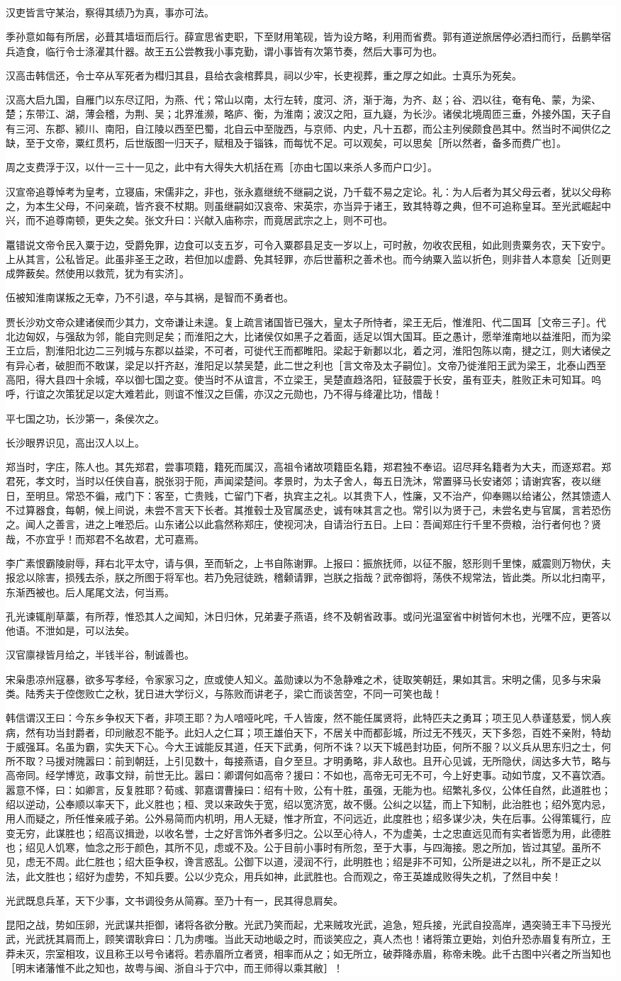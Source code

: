 汉吏皆言守某治，察得其绩乃为真，事亦可法。  

季孙意如每有所居，必葺其墙垣而后行。薛宣思省吏职，下至财用笔砚，皆为设方略，利用而省费。郭有道逆旅居停必洒扫而行，岳鹏举宿兵造食，临行令士涤濯其什器。故王五公尝教我小事克勤，谓小事皆有次第节奏，然后大事可为也。  

汉高击韩信还，令士卒从军死者为槥归其县，县给衣衾棺葬具，祠以少牢，长吏视葬，重之厚之如此。士真乐为死矣。  

汉高大启九国，自雁门以东尽辽阳，为燕、代；常山以南，太行左转，度河、济，渐于海，为齐、赵；谷、泗以往，奄有龟、蒙，为梁、楚；东带江、湖，薄会稽，为荆、吴；北界淮濒，略庐、衡，为淮南；波汉之阳，亘九嶷，为长沙。诸侯北境周匝三垂，外接外国，天子自有三河、东郡、颍川、南阳，自江陵以西至巴蜀，北自云中至陇西，与京师、内史，凡十五郡，而公主列侯颇食邑其中。然当时不闻供亿之缺，至于文帝，粟红贯朽，后世版图一归天子，赋租及于锱铢，而每忧不足。可以观矣，可以思矣［所以然者，备多而费广也］。  

周之支费浮于汉，以什一三十一见之，此中有大得失大机括在焉［亦由七国以来杀人多而户口少］。  

汉宣帝追尊悼考为皇考，立寝庙，宋儒非之，非也，张永嘉继统不继嗣之说，乃千载不易之定论。礼：为人后者为其父母云者，犹以父母称之，为本生父母，不问亲疏，皆齐衰不杖期。则虽继嗣如汉哀帝、宋英宗，亦当异于诸王，致其特尊之典，但不可追称皇耳。至光武崛起中兴，而不追尊南顿，更失之矣。张文升曰：兴献入庙称宗，而竟居武宗之上，则不可也。  

鼍错说文帝令民入粟于边，受爵免罪，边食可以支五岁，可令入粟郡县足支一岁以上，可时赦，勿收农民租，如此则贵粟务农，天下安宁。上从其言，公私皆足。此虽非圣王之政，若但加以虚爵、免其轻罪，亦后世蓄积之善术也。而今纳粟入监以折色，则非昔人本意矣［近则更成弊薮矣。然使用以救荒，犹为有实济］。  

伍被知淮南谋叛之无幸，乃不引退，卒与其祸，是智而不勇者也。  

贾长沙劝文帝众建诸侯而少其力，文帝谦让未遑。复上疏言诸国皆已强大，皇太子所恃者，梁王无后，惟淮阳、代二国耳［文帝三子］。代北边匈奴，与强敌为邻，能自完则足矣；而淮阳之大，比诸侯仅如黑子之着面，适足以饵大国耳。臣之愚计，愿举淮南地以益淮阳，而为梁王立后，割淮阳北边二三列城与东郡以益梁，不可者，可徙代王而都睢阳。梁起于新郪以北，着之河，淮阳包陈以南，揵之江，则大诸侯之有异心者，破胆而不敢谋，梁足以扞齐赵，淮阳足以禁吴楚，此二世之利也［言文帝及太子嗣位］。文帝乃徙淮阳王武为梁王，北泰山西至高阳，得大县四十余城，卒以御七国之变。使当时不从谊言，不立梁王，吴楚直趋洛阳，钲鼓震于长安，虽有亚夫，胜败正未可知耳。呜呼，行谊之次策犹足以定大难若此，则谊不惟汉之巨儒，亦汉之元勋也，乃不得与绛灌比功，惜哉！  

平七国之功，长沙第一，条侯次之。  

长沙眼界识见，高出汉人以上。  

郑当时，字庄，陈人也。其先郑君，尝事项籍，籍死而属汉，高祖令诸故项籍臣名籍，郑君独不奉诏。诏尽拜名籍者为大夫，而逐郑君。郑君死，孝文时，当时以任侠自喜，脱张羽于阨，声闻梁楚间。孝景时，为太子舍人，每五日洗沐，常置驿马长安诸郊；请谢宾客，夜以继日，至明旦。常恐不徧，戒门下：客至，亡贵贱，亡留门下者，执宾主之礼。以其贵下人，性廉，又不治产，仰奉赐以给诸公，然其馈遗人不过算器食，每朝，候上间说，未尝不言天下长者。其推毂士及官属丞史，诚有味其言之也。常引以为贤于己，未尝名吏与官属，言若恐伤之。闻人之善言，进之上唯恐后。山东诸公以此翕然称郑庄，使视河决，自请治行五日。上曰：吾闻郑庄行千里不赍粮，治行者何也？贤哉，不亦宜乎！而郑君不名故君，尤可嘉焉。  

李广素恨霸陵尉辱，拜右北平太守，请与俱，至而斩之，上书自陈谢罪。上报曰：振旅抚师，以征不服，怒形则千里悚，威震则万物伏，夫报忿以除害，损残去杀，朕之所图于将军也。若乃免冠徒跣，稽颡请罪，岂朕之指哉？武帝御将，荡佚不规常法，皆此类。所以北扫南平，东渐西被也。后人尾尾文法，何当焉。  

孔光谏辄削草藁，有所荐，惟恐其人之闻知，沐日归休，兄弟妻子燕语，终不及朝省政事。或问光温室省中树皆何木也，光嘿不应，更答以他语。不泄如是，可以法矣。  

汉官廪禄皆月给之，半钱半谷，制诚善也。  

宋枭患凉州寇暴，欲多写孝经，令家家习之，庶或使人知义。盖勋谏以为不急静难之术，徒取笑朝廷，果如其言。宋明之儒，见多与宋枭类。陆秀夫于倥偬败亡之秋，犹日进大学衍义，与陈败而讲老子，梁亡而谈苦空，不同一可笑也哉！  

韩信谓汉王曰：今东乡争权天下者，非项王耶？为人喑哑叱咤，千人皆废，然不能任属贤将，此特匹夫之勇耳；项王见人恭谨慈爱，悯人疾病，然有功当封爵者，印刓敝忍不能予。此妇人之仁耳；项王雄伯天下，不居关中而都彭城，所过无不残灭，天下多怨，百姓不亲附，特劫于威强耳。名虽为霸，实失天下心。今大王诚能反其道，任天下武勇，何所不诛？以天下城邑封功臣，何所不服？以义兵从思东归之士，何所不取？马援对隗嚣曰：前到朝廷，上引见数十，每接燕语，自夕至旦。才明勇略，非人敌也。且开心见诚，无所隐伏，阔达多大节，略与高帝同。经学博览，政事文辩，前世无比。嚣曰：卿谓何如高帝？援曰：不如也，高帝无可无不可，今上好吏事。动如节度，又不喜饮酒。嚣意不怿，曰：如卿言，反复胜耶？荀彧、郭嘉谓曹操曰：绍有十败，公有十胜，虽强，无能为也。绍繁礼多仪，公体任自然，此道胜也；绍以逆动，公奉顺以率天下，此义胜也；桓、灵以来政失于宽，绍以宽济宽，故不慑。公纠之以猛，而上下知制，此治胜也；绍外宽内忌，用人而疑之，所任惟亲戚子弟。公外易简而内机明，用人无疑，惟才所宜，不问远近，此度胜也；绍多谋少决，失在后事。公得策辄行，应变无穷，此谋胜也；绍高议揖逊，以收名誉，士之好言饰外者多归之。公以至心待人，不为虚美，士之忠直远见而有实者皆愿为用，此德胜也；绍见人饥寒，恤念之形于颜色，其所不见，虑或不及。公于目前小事时有所忽，至于大事，与四海接。恩之所加，皆过其望。虽所不见，虑无不周。此仁胜也；绍大臣争权，谗言惑乱。公御下以道，浸润不行，此明胜也；绍是非不可知，公所是进之以礼，所不是正之以法，此文胜也；绍好为虚势，不知兵要。公以少克众，用兵如神，此武胜也。合而观之，帝王英雄成败得失之机，了然目中矣！  

光武既息兵革，天下少事，文书调役务从简寡。至乃十有一，民其得息肩矣。  

昆阳之战，势如压卵，光武谋共拒御，诸将各欲分散。光武乃笑而起，尤来贼攻光武，追急，短兵接，光武自投高岸，遇突骑王丰下马授光武，光武抚其肩而上，顾笑谓耿弇曰：几为虏嗤。当此天动地岋之时，而谈笑应之，真人杰也！诸将策立更始，刘伯升恐赤眉复有所立，王莽未灭，宗室相攻，议且称王以号令诸将。若赤眉所立者贤，相率而从之；如无所立，破莽降赤眉，称帝未晚。此千古图中兴者之所当知也［明末诸藩惟不此之知也，故粤与闽、浙自斗于穴中，而王师得以乘其敝］！  
